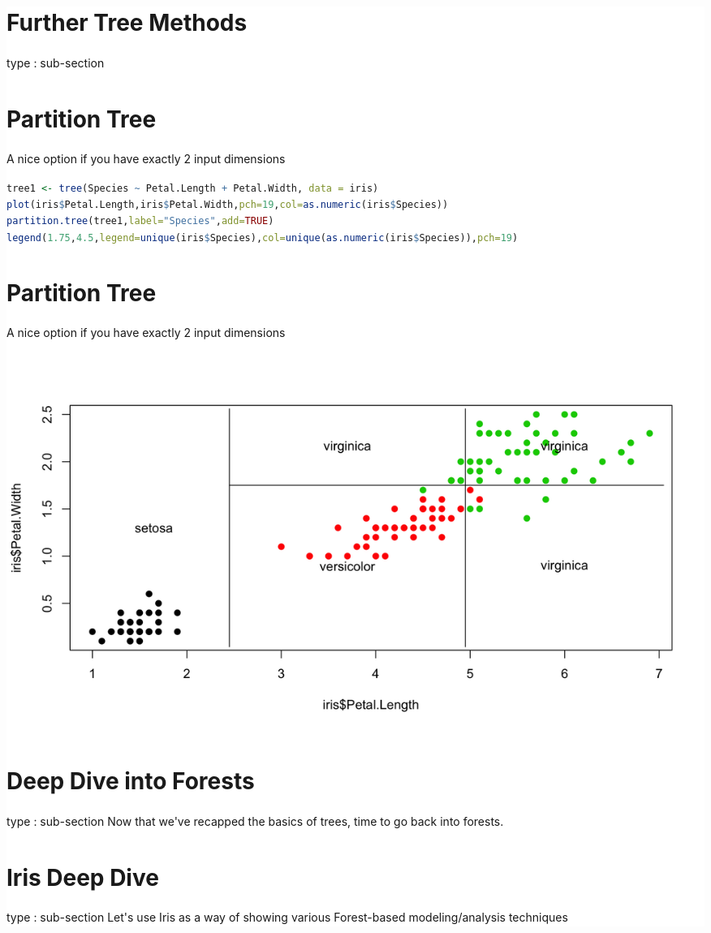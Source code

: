 Further Tree Methods
======
type : sub-section

Partition Tree
==============
A nice option if you have exactly 2 input dimensions

```r
tree1 <- tree(Species ~ Petal.Length + Petal.Width, data = iris)
plot(iris$Petal.Length,iris$Petal.Width,pch=19,col=as.numeric(iris$Species))
partition.tree(tree1,label="Species",add=TRUE)
legend(1.75,4.5,legend=unique(iris$Species),col=unique(as.numeric(iris$Species)),pch=19)
```

Partition Tree
==============
A nice option if you have exactly 2 input dimensions
<img src="Trees-figure/unnamed-chunk-9-1.png" title="plot of chunk unnamed-chunk-9" alt="plot of chunk unnamed-chunk-9" width="900px" />

Deep Dive into Forests
==============
type : sub-section
Now that we've recapped the basics of trees, time to go back into forests.




Iris Deep Dive
============
type : sub-section
Let's use Iris as a way of showing various Forest-based modeling/analysis techniques
